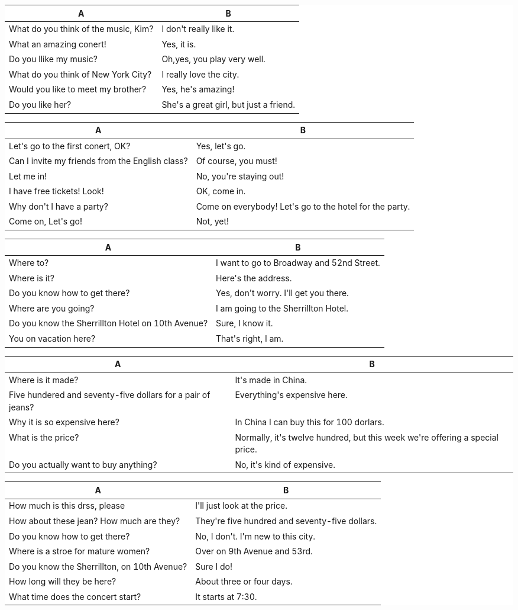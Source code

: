 | A                                    | B                                      |
| ------------------------------------ | -------------------------------------- |
| What do you think of the music, Kim? | I don't really like it.                |
| What an amazing conert!              | Yes, it is.                            |
| Do you llike my music?               | Oh,yes, you play very well.            |
| What do you think of New York City?  | I really love the city.                |
| Would you like to meet my brother?   | Yes, he's amazing!                     |
| Do you like her?                     | She's a great girl, but just a friend. |

| A                                               | B                                                       |
| ----------------------------------------------- | ------------------------------------------------------- |
| Let's go to the first conert, OK?               | Yes, let's go.                                          |
| Can I invite my friends from the English class? | Of course, you must!                                    |
| Let me in!                                      | No, you're staying out!                                 |
| I have free tickets! Look!                      | OK, come in.                                            |
| Why don't I have a party?                       | Come on everybody! Let's go to the hotel for the party. |
| Come on, Let's go!                              | Not, yet!                                               |

| A                                                 | B                                         |
| ------------------------------------------------- | ----------------------------------------- |
| Where to?                                         | I want to go to Broadway and 52nd Street. |
| Where is it?                                      | Here's the address.                       |
| Do you know how to get there?                     | Yes, don't worry. I'll get you there.     |
| Where are you going?                              | I am going to the Sherrillton Hotel.      |
| Do you know the Sherrillton Hotel on 10th Avenue? | Sure, I know it.                          |
| You on vacation here?                             | That's right, I am.                       |

| A                                                           | B                                                            |
| ----------------------------------------------------------- | ------------------------------------------------------------ |
| Where is it made?                                           | It's made in China.                                          |
| Five hundered and seventy-five dollars for a pair of jeans? | Everything's expensive here.                                 |
| Why it is so expensive here?                                | In China I can buy this for 100 dorlars.                     |
| What is the price?                                          | Normally, it's twelve hundred, but this week we're offering a special price. |
| Do you actually want to buy anything?                       | No, it's kind of expensive.                                  |

| A                                            | B                                              |
| -------------------------------------------- | ---------------------------------------------- |
| How much is this drss, please                | I'll just look at the price.                   |
| How about these jean? How much are they?     | They're five hundred and seventy-five dollars. |
| Do you know how to get there?                | No, I don't. I'm new to this city.             |
| Where is a stroe for mature women?           | Over on 9th Avenue and 53rd.                   |
| Do you know the Sherrillton, on 10th Avenue? | Sure I do!                                     |
| How long will they be here?                  | About three or four days.                      |
| What time does the concert start?            | It starts at 7:30.                             |